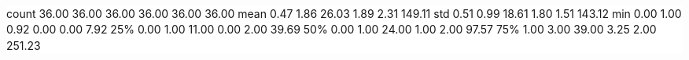 <tr>
<td align="left">count</td>
<td align="right">36.00</td>
<td align="right">36.00</td>
<td align="right">36.00</td>
<td align="right">36.00</td>
<td align="right">36.00</td>
<td align="right">36.00</td>
</tr>
<tr>
<td align="left">mean</td>
<td align="right">0.47</td>
<td align="right">1.86</td>
<td align="right">26.03</td>
<td align="right">1.89</td>
<td align="right">2.31</td>
<td align="right">149.11</td>
</tr>
<tr>
<td align="left">std</td>
<td align="right">0.51</td>
<td align="right">0.99</td>
<td align="right">18.61</td>
<td align="right">1.80</td>
<td align="right">1.51</td>
<td align="right">143.12</td>
</tr>
<tr>
<td align="left">min</td>
<td align="right">0.00</td>
<td align="right">1.00</td>
<td align="right">0.92</td>
<td align="right">0.00</td>
<td align="right">0.00</td>
<td align="right">7.92</td>
</tr>
<tr>
<td align="left">25%</td>
<td align="right">0.00</td>
<td align="right">1.00</td>
<td align="right">11.00</td>
<td align="right">0.00</td>
<td align="right">2.00</td>
<td align="right">39.69</td>
</tr>
<tr>
<td align="left">50%</td>
<td align="right">0.00</td>
<td align="right">1.00</td>
<td align="right">24.00</td>
<td align="right">1.00</td>
<td align="right">2.00</td>
<td align="right">97.57</td>
</tr>
<tr>
<td align="left">75%</td>
<td align="right">1.00</td>
<td align="right">3.00</td>
<td align="right">39.00</td>
<td align="right">3.25</td>
<td align="right">2.00</td>
<td align="right">251.23</td>
</tr>
<tr>